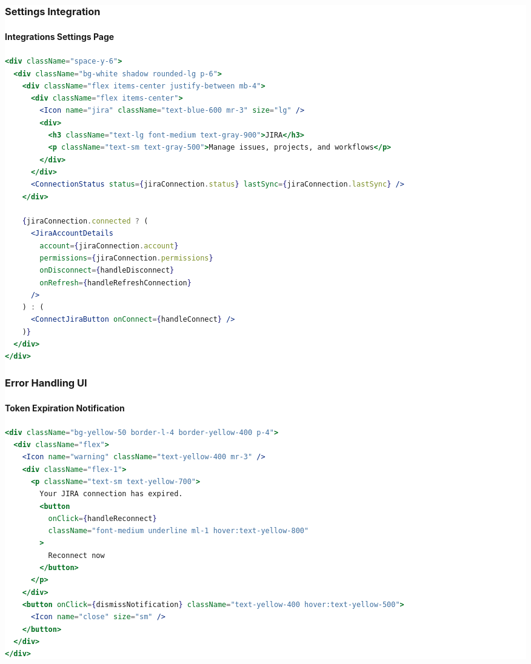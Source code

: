 ### Settings Integration

#### **Integrations Settings Page**

```jsx
<div className="space-y-6">
  <div className="bg-white shadow rounded-lg p-6">
    <div className="flex items-center justify-between mb-4">
      <div className="flex items-center">
        <Icon name="jira" className="text-blue-600 mr-3" size="lg" />
        <div>
          <h3 className="text-lg font-medium text-gray-900">JIRA</h3>
          <p className="text-sm text-gray-500">Manage issues, projects, and workflows</p>
        </div>
      </div>
      <ConnectionStatus status={jiraConnection.status} lastSync={jiraConnection.lastSync} />
    </div>

    {jiraConnection.connected ? (
      <JiraAccountDetails
        account={jiraConnection.account}
        permissions={jiraConnection.permissions}
        onDisconnect={handleDisconnect}
        onRefresh={handleRefreshConnection}
      />
    ) : (
      <ConnectJiraButton onConnect={handleConnect} />
    )}
  </div>
</div>
```

### Error Handling UI

#### **Token Expiration Notification**

```jsx
<div className="bg-yellow-50 border-l-4 border-yellow-400 p-4">
  <div className="flex">
    <Icon name="warning" className="text-yellow-400 mr-3" />
    <div className="flex-1">
      <p className="text-sm text-yellow-700">
        Your JIRA connection has expired.
        <button
          onClick={handleReconnect}
          className="font-medium underline ml-1 hover:text-yellow-800"
        >
          Reconnect now
        </button>
      </p>
    </div>
    <button onClick={dismissNotification} className="text-yellow-400 hover:text-yellow-500">
      <Icon name="close" size="sm" />
    </button>
  </div>
</div>
```
